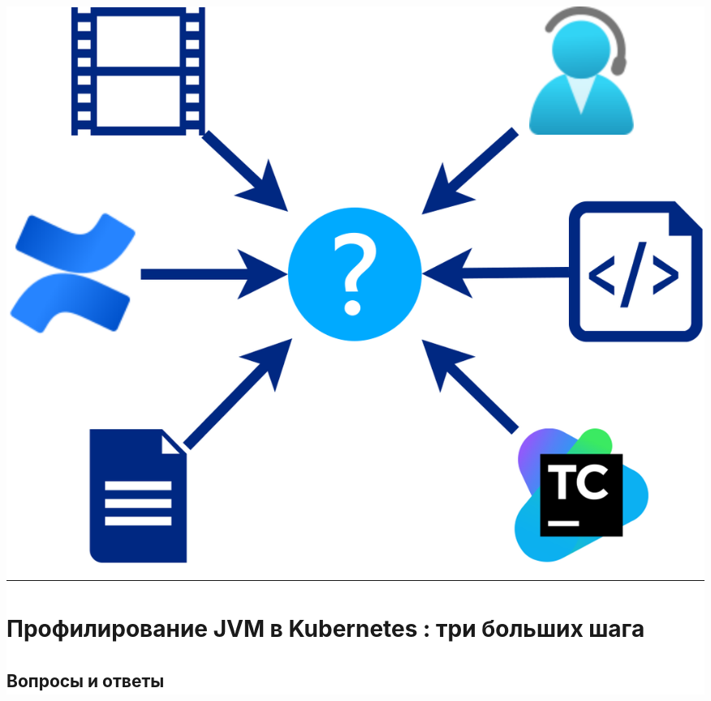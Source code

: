 ![bg right w:90%](img/profiling-info.svg)

---

# Профилирование JVM в Kubernetes : три больших шага
## __Вопросы и ответы__
